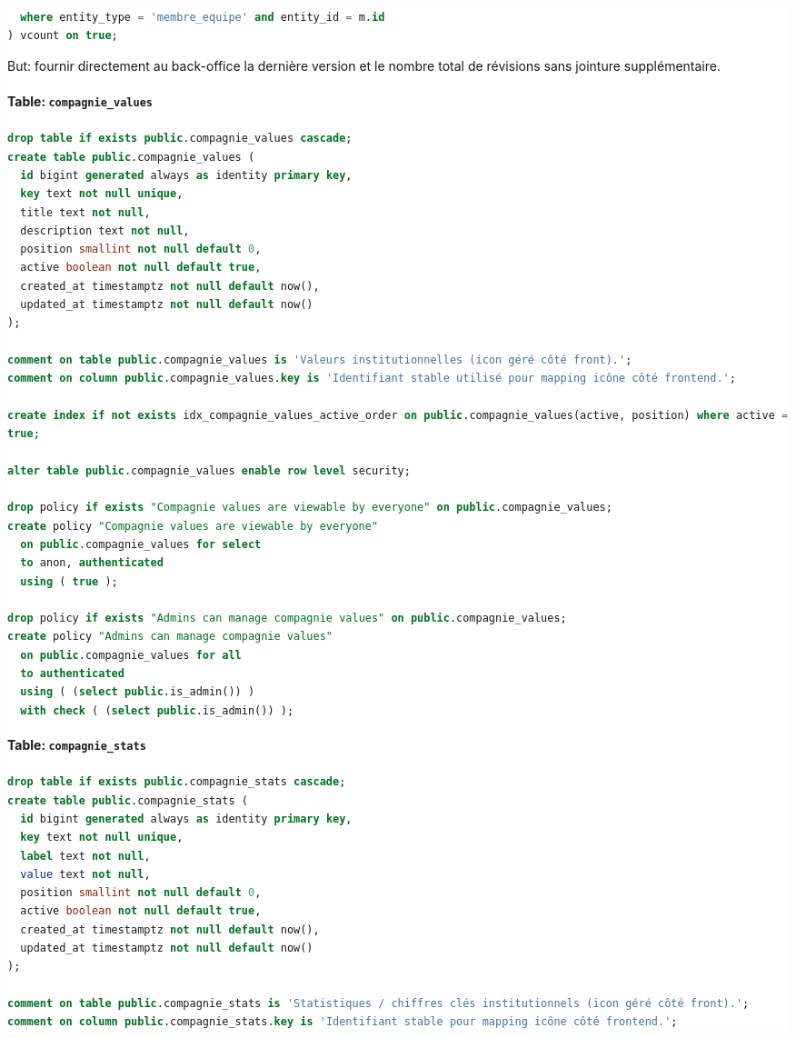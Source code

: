 ```sql
  where entity_type = 'membre_equipe' and entity_id = m.id
) vcount on true;
```

But: fournir directement au back-office la dernière version et le nombre total de révisions sans jointure supplémentaire.

#### Table: `compagnie_values`

```sql
drop table if exists public.compagnie_values cascade;
create table public.compagnie_values (
  id bigint generated always as identity primary key,
  key text not null unique,
  title text not null,
  description text not null,
  position smallint not null default 0,
  active boolean not null default true,
  created_at timestamptz not null default now(),
  updated_at timestamptz not null default now()
);

comment on table public.compagnie_values is 'Valeurs institutionnelles (icon géré côté front).';
comment on column public.compagnie_values.key is 'Identifiant stable utilisé pour mapping icône côté frontend.';

create index if not exists idx_compagnie_values_active_order on public.compagnie_values(active, position) where active = true;

alter table public.compagnie_values enable row level security;

drop policy if exists "Compagnie values are viewable by everyone" on public.compagnie_values;
create policy "Compagnie values are viewable by everyone"
  on public.compagnie_values for select
  to anon, authenticated
  using ( true );

drop policy if exists "Admins can manage compagnie values" on public.compagnie_values;
create policy "Admins can manage compagnie values"
  on public.compagnie_values for all
  to authenticated
  using ( (select public.is_admin()) )
  with check ( (select public.is_admin()) );
```

#### Table: `compagnie_stats`

```sql
drop table if exists public.compagnie_stats cascade;
create table public.compagnie_stats (
  id bigint generated always as identity primary key,
  key text not null unique,
  label text not null,
  value text not null,
  position smallint not null default 0,
  active boolean not null default true,
  created_at timestamptz not null default now(),
  updated_at timestamptz not null default now()
);

comment on table public.compagnie_stats is 'Statistiques / chiffres clés institutionnels (icon géré côté front).';
comment on column public.compagnie_stats.key is 'Identifiant stable pour mapping icône côté frontend.';

```